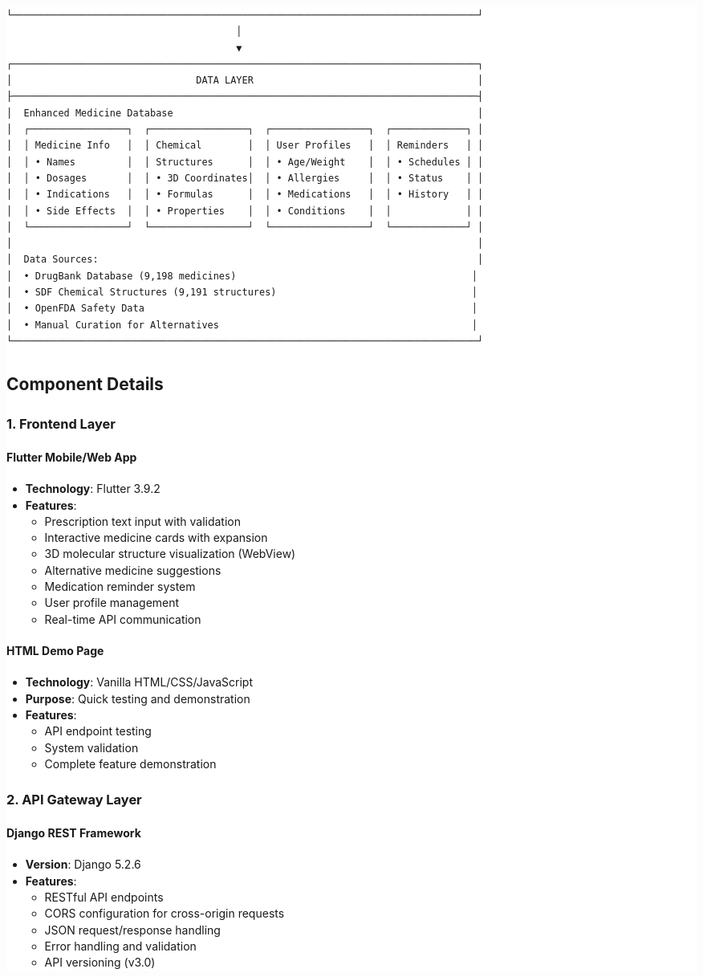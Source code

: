 ```
└─────────────────────────────────────────────────────────────────────────────────┘
                                        │
                                        ▼
┌─────────────────────────────────────────────────────────────────────────────────┐
│                                DATA LAYER                                       │
├─────────────────────────────────────────────────────────────────────────────────┤
│  Enhanced Medicine Database                                                     │
│  ┌─────────────────┐  ┌─────────────────┐  ┌─────────────────┐  ┌─────────────┐ │
│  │ Medicine Info   │  │ Chemical        │  │ User Profiles   │  │ Reminders   │ │
│  │ • Names         │  │ Structures      │  │ • Age/Weight    │  │ • Schedules │ │
│  │ • Dosages       │  │ • 3D Coordinates│  │ • Allergies     │  │ • Status    │ │
│  │ • Indications   │  │ • Formulas      │  │ • Medications   │  │ • History   │ │
│  │ • Side Effects  │  │ • Properties    │  │ • Conditions    │  │             │ │
│  └─────────────────┘  └─────────────────┘  └─────────────────┘  └─────────────┘ │
│                                                                                 │
│  Data Sources:                                                                  │
│  • DrugBank Database (9,198 medicines)                                         │
│  • SDF Chemical Structures (9,191 structures)                                  │
│  • OpenFDA Safety Data                                                         │
│  • Manual Curation for Alternatives                                            │
└─────────────────────────────────────────────────────────────────────────────────┘
```

## Component Details

### 1. Frontend Layer

#### Flutter Mobile/Web App
- **Technology**: Flutter 3.9.2
- **Features**:
  - Prescription text input with validation
  - Interactive medicine cards with expansion
  - 3D molecular structure visualization (WebView)
  - Alternative medicine suggestions
  - Medication reminder system
  - User profile management
  - Real-time API communication

#### HTML Demo Page
- **Technology**: Vanilla HTML/CSS/JavaScript
- **Purpose**: Quick testing and demonstration
- **Features**:
  - API endpoint testing
  - System validation
  - Complete feature demonstration

### 2. API Gateway Layer

#### Django REST Framework
- **Version**: Django 5.2.6
- **Features**:
  - RESTful API endpoints
  - CORS configuration for cross-origin requests
  - JSON request/response handling
  - Error handling and validation
  - API versioning (v3.0)
